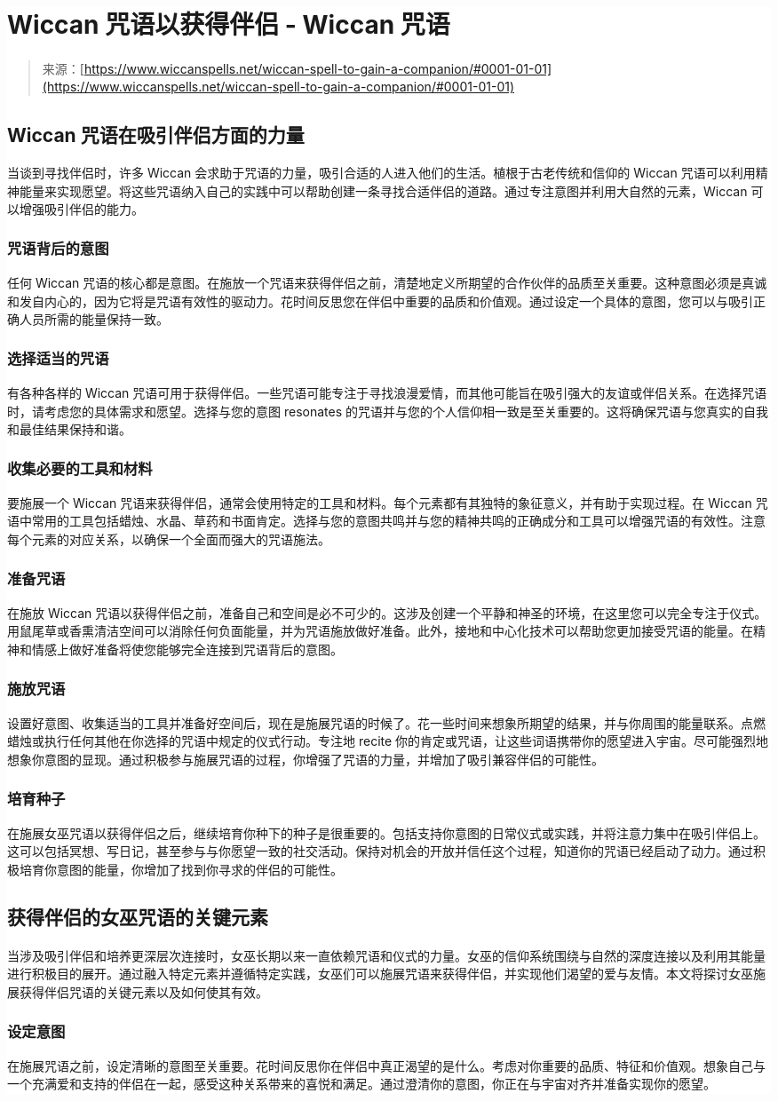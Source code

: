 

# Wiccan 咒语以获得伴侣 - Wiccan 咒语

> 来源：[https://www.wiccanspells.net/wiccan-spell-to-gain-a-companion/#0001-01-01](https://www.wiccanspells.net/wiccan-spell-to-gain-a-companion/#0001-01-01)

## Wiccan 咒语在吸引伴侣方面的力量

当谈到寻找伴侣时，许多 Wiccan 会求助于咒语的力量，吸引合适的人进入他们的生活。植根于古老传统和信仰的 Wiccan 咒语可以利用精神能量来实现愿望。将这些咒语纳入自己的实践中可以帮助创建一条寻找合适伴侣的道路。通过专注意图并利用大自然的元素，Wiccan 可以增强吸引伴侣的能力。

### 咒语背后的意图

任何 Wiccan 咒语的核心都是意图。在施放一个咒语来获得伴侣之前，清楚地定义所期望的合作伙伴的品质至关重要。这种意图必须是真诚和发自内心的，因为它将是咒语有效性的驱动力。花时间反思您在伴侣中重要的品质和价值观。通过设定一个具体的意图，您可以与吸引正确人员所需的能量保持一致。

### 选择适当的咒语

有各种各样的 Wiccan 咒语可用于获得伴侣。一些咒语可能专注于寻找浪漫爱情，而其他可能旨在吸引强大的友谊或伴侣关系。在选择咒语时，请考虑您的具体需求和愿望。选择与您的意图 resonates 的咒语并与您的个人信仰相一致是至关重要的。这将确保咒语与您真实的自我和最佳结果保持和谐。

### 收集必要的工具和材料

要施展一个 Wiccan 咒语来获得伴侣，通常会使用特定的工具和材料。每个元素都有其独特的象征意义，并有助于实现过程。在 Wiccan 咒语中常用的工具包括蜡烛、水晶、草药和书面肯定。选择与您的意图共鸣并与您的精神共鸣的正确成分和工具可以增强咒语的有效性。注意每个元素的对应关系，以确保一个全面而强大的咒语施法。

### 准备咒语

在施放 Wiccan 咒语以获得伴侣之前，准备自己和空间是必不可少的。这涉及创建一个平静和神圣的环境，在这里您可以完全专注于仪式。用鼠尾草或香熏清洁空间可以消除任何负面能量，并为咒语施放做好准备。此外，接地和中心化技术可以帮助您更加接受咒语的能量。在精神和情感上做好准备将使您能够完全连接到咒语背后的意图。

### 施放咒语

设置好意图、收集适当的工具并准备好空间后，现在是施展咒语的时候了。花一些时间来想象所期望的结果，并与你周围的能量联系。点燃蜡烛或执行任何其他在你选择的咒语中规定的仪式行动。专注地 recite 你的肯定或咒语，让这些词语携带你的愿望进入宇宙。尽可能强烈地想象你意图的显现。通过积极参与施展咒语的过程，你增强了咒语的力量，并增加了吸引兼容伴侣的可能性。

### 培育种子

在施展女巫咒语以获得伴侣之后，继续培育你种下的种子是很重要的。包括支持你意图的日常仪式或实践，并将注意力集中在吸引伴侣上。这可以包括冥想、写日记，甚至参与与你愿望一致的社交活动。保持对机会的开放并信任这个过程，知道你的咒语已经启动了动力。通过积极培育你意图的能量，你增加了找到你寻求的伴侣的可能性。

## 获得伴侣的女巫咒语的关键元素

当涉及吸引伴侣和培养更深层次连接时，女巫长期以来一直依赖咒语和仪式的力量。女巫的信仰系统围绕与自然的深度连接以及利用其能量进行积极目的展开。通过融入特定元素并遵循特定实践，女巫们可以施展咒语来获得伴侣，并实现他们渴望的爱与友情。本文将探讨女巫施展获得伴侣咒语的关键元素以及如何使其有效。

### 设定意图

在施展咒语之前，设定清晰的意图至关重要。花时间反思你在伴侣中真正渴望的是什么。考虑对你重要的品质、特征和价值观。想象自己与一个充满爱和支持的伴侣在一起，感受这种关系带来的喜悦和满足。通过澄清你的意图，你正在与宇宙对齐并准备实现你的愿望。
